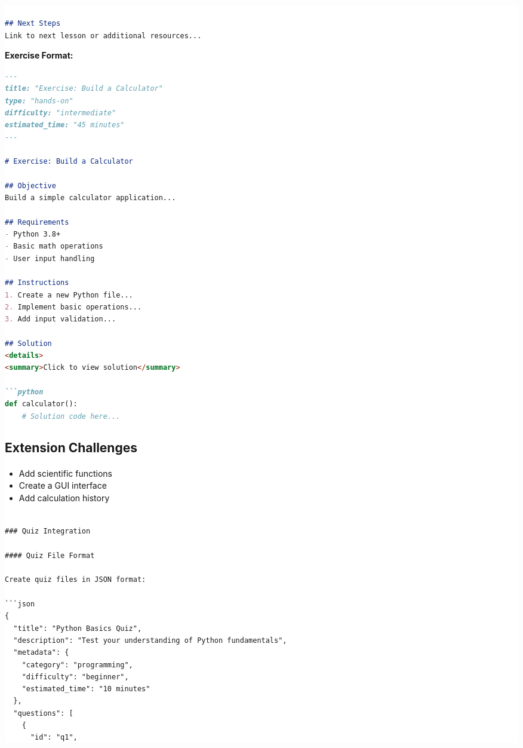 ```markdown

## Next Steps
Link to next lesson or additional resources...
```

**Exercise Format:**
```markdown
---
title: "Exercise: Build a Calculator"
type: "hands-on"
difficulty: "intermediate"
estimated_time: "45 minutes"
---

# Exercise: Build a Calculator

## Objective
Build a simple calculator application...

## Requirements
- Python 3.8+
- Basic math operations
- User input handling

## Instructions
1. Create a new Python file...
2. Implement basic operations...
3. Add input validation...

## Solution
<details>
<summary>Click to view solution</summary>

```python
def calculator():
    # Solution code here...
```

</details>

## Extension Challenges
- Add scientific functions
- Create a GUI interface
- Add calculation history
```

### Quiz Integration

#### Quiz File Format

Create quiz files in JSON format:

```json
{
  "title": "Python Basics Quiz",
  "description": "Test your understanding of Python fundamentals",
  "metadata": {
    "category": "programming",
    "difficulty": "beginner",
    "estimated_time": "10 minutes"
  },
  "questions": [
    {
      "id": "q1",
```